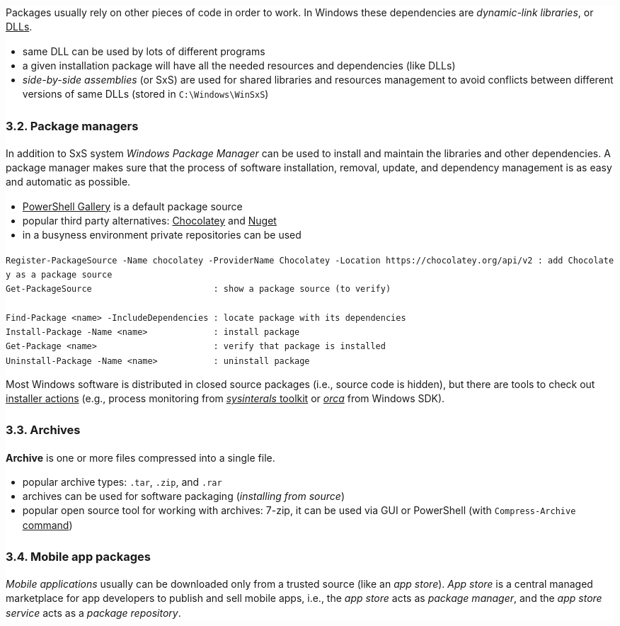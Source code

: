 Packages usually rely on other pieces of code in order to work. In Windows these dependencies are *dynamic-link libraries*, or [DLLs](https://en.wikipedia.org/wiki/Dynamic-link_library).

- same DLL can be used by lots of different programs
- a given installation package will have all the needed resources and dependencies (like DLLs)
- *side-by-side assemblies* (or SxS) are used for shared libraries and resources management to avoid conflicts between different versions of same DLLs (stored in `C:\Windows\WinSxS`)


### 3.2. Package managers

In addition to SxS system *Windows Package Manager* can be used to install and maintain the libraries and other dependencies. A package manager makes sure that the process of software installation, removal, update, and dependency management is as easy and automatic as possible.

- [PowerShell Gallery](https://www.powershellgallery.com/) is a default package source
- popular third party alternatives: [Chocolatey](https://chocolatey.org/packages) and [Nuget](https://www.nuget.org/)
- in a busyness environment private repositories can be used

```
Register-PackageSource -Name chocolatey -ProviderName Chocolatey -Location https://chocolatey.org/api/v2 : add Chocolatey as a package source
Get-PackageSource                        : show a package source (to verify)

Find-Package <name> -IncludeDependencies : locate package with its dependencies
Install-Package -Name <name>             : install package
Get-Package <name>                       : verify that package is installed
Uninstall-Package -Name <name>           : uninstall package
```

Most Windows software is distributed in closed source packages (i.e., source code is hidden), but there are tools to check out [installer actions](https://docs.microsoft.com/en-us/windows/win32/msi/windows-installer-examples?redirectedfrom=MSDN) (e.g., process monitoring from [*sysinterals* toolkit](https://docs.microsoft.com/en-us/sysinternals/downloads/procmon) or [*orca*](https://docs.microsoft.com/en-us/windows/win32/msi/orca-exe?redirectedfrom=MSDN) from Windows SDK).


### 3.3. Archives

**Archive** is one or more files compressed into a single file.

- popular archive types: `.tar`, `.zip`, and `.rar`
- archives can be used for software packaging (*installing from source*)
- popular open source tool for working with archives: 7-zip, it can be used via GUI or PowerShell (with `Compress-Archive` [command](https://docs.microsoft.com/en-us/powershell/module/microsoft.powershell.archive/compress-archive?view=powershell-7&viewFallbackFrom=powershell-5.0))


### 3.4. Mobile app packages

*Mobile applications* usually can be downloaded only from a trusted source (like an *app store*). *App store* is a central managed marketplace for app developers to publish and sell mobile apps, i.e., the *app store* acts as *package manager*, and the *app store service* acts as a *package repository*.
